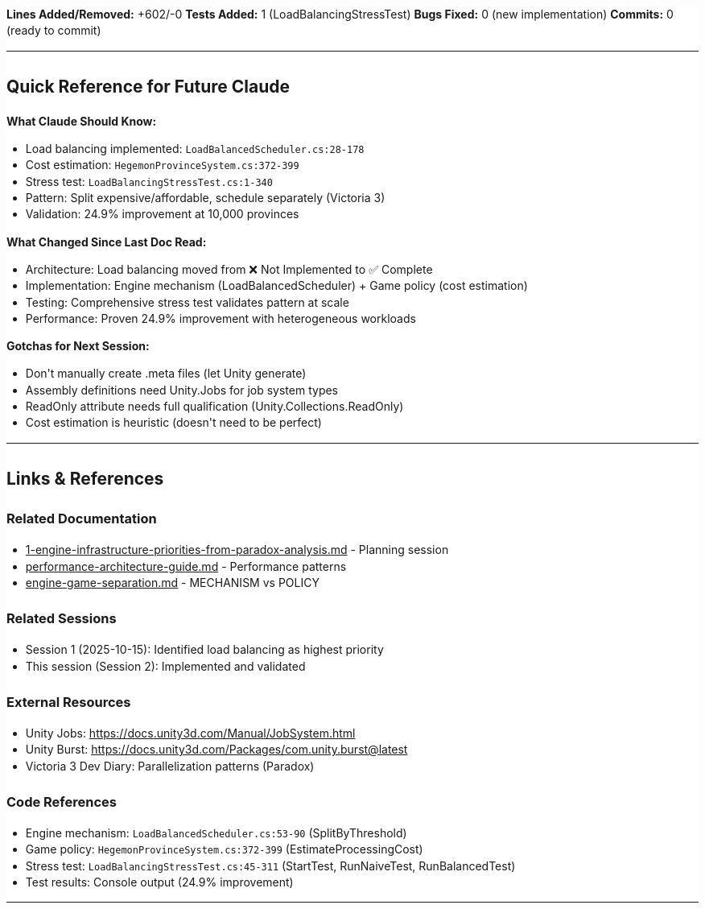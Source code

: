 **Lines Added/Removed:** +602/-0
**Tests Added:** 1 (LoadBalancingStressTest)
**Bugs Fixed:** 0 (new implementation)
**Commits:** 0 (ready to commit)

---

## Quick Reference for Future Claude

**What Claude Should Know:**
- Load balancing implemented: `LoadBalancedScheduler.cs:28-178`
- Cost estimation: `HegemonProvinceSystem.cs:372-399`
- Stress test: `LoadBalancingStressTest.cs:1-340`
- Pattern: Split expensive/affordable, schedule separately (Victoria 3)
- Validation: 24.9% improvement at 10,000 provinces

**What Changed Since Last Doc Read:**
- Architecture: Load balancing moved from ❌ Not Implemented to ✅ Complete
- Implementation: Engine mechanism (LoadBalancedScheduler) + Game policy (cost estimation)
- Testing: Comprehensive stress test validates pattern at scale
- Performance: Proven 24.9% improvement with heterogeneous workloads

**Gotchas for Next Session:**
- Don't manually create .meta files (let Unity generate)
- Assembly definitions need Unity.Jobs for job system types
- ReadOnly attribute needs full qualification (Unity.Collections.ReadOnly)
- Cost estimation is heuristic (doesn't need to be perfect)

---

## Links & References

### Related Documentation
- [1-engine-infrastructure-priorities-from-paradox-analysis.md](./1-engine-infrastructure-priorities-from-paradox-analysis.md) - Planning session
- [performance-architecture-guide.md](../../Engine/performance-architecture-guide.md) - Performance patterns
- [engine-game-separation.md](../../Engine/engine-game-separation.md) - MECHANISM vs POLICY

### Related Sessions
- Session 1 (2025-10-15): Identified load balancing as highest priority
- This session (Session 2): Implemented and validated

### External Resources
- Unity Jobs: https://docs.unity3d.com/Manual/JobSystem.html
- Unity Burst: https://docs.unity3d.com/Packages/com.unity.burst@latest
- Victoria 3 Dev Diary: Parallelization patterns (Paradox)

### Code References
- Engine mechanism: `LoadBalancedScheduler.cs:53-90` (SplitByThreshold)
- Game policy: `HegemonProvinceSystem.cs:372-399` (EstimateProcessingCost)
- Stress test: `LoadBalancingStressTest.cs:45-311` (StartTest, RunNaiveTest, RunBalancedTest)
- Test results: Console output (24.9% improvement)

---